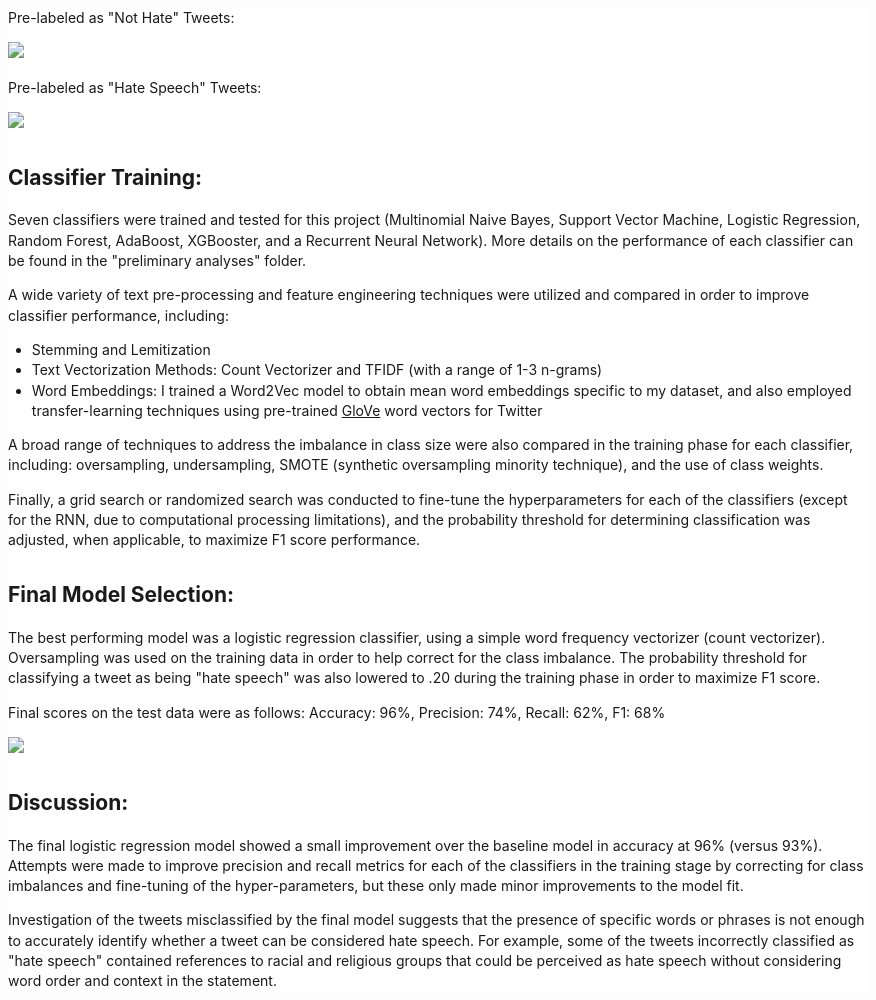 Pre-labeled as "Not Hate" Tweets:

<img src="/visualizations/readme/wc0_original.jpg" width="500" />

Pre-labeled as "Hate Speech" Tweets:

<img src="/visualizations/readme/wc1_original.jpg" width="500" />


## Classifier Training:

Seven classifiers were trained and tested for this project (Multinomial Naive Bayes, Support Vector Machine, Logistic Regression, Random Forest, AdaBoost, XGBooster, and a Recurrent Neural Network). More details on the performance of each classifier can be found in the "preliminary analyses" folder. 

A wide variety of text pre-processing and feature engineering techniques were utilized and compared in order to improve classifier performance, including:

- Stemming and Lemitization 
- Text Vectorization Methods: Count Vectorizer and TFIDF (with a range of 1-3 n-grams)
- Word Embeddings: I trained a Word2Vec model to obtain mean word embeddings specific to my dataset, and also employed transfer-learning techniques using pre-trained [GloVe](https://nlp.stanford.edu/projects/glove/) word vectors for Twitter

A broad range of techniques to address the imbalance in class size were also compared in the training phase for each classifier, including: oversampling, undersampling, SMOTE (synthetic oversampling minority technique), and the use of class weights. 

Finally, a grid search or randomized search was conducted to fine-tune the hyperparameters for each of the classifiers (except for the RNN, due to computational processing limitations), and the probability threshold for determining classification was adjusted, when applicable, to maximize F1 score performance. 

## Final Model Selection: 

The best performing model was a logistic regression classifier, using a simple word frequency vectorizer (count vectorizer). Oversampling was used on the training data in order to help correct for the class imbalance.  The probability threshold for classifying a tweet as being "hate speech" was also lowered to .20 during the training phase in order to maximize F1 score.

Final scores on the test data were as follows: Accuracy: 96%, Precision: 74%, Recall: 62%, F1: 68%

![](visualizations/final_cm.png)


## Discussion:

The final logistic regression model showed a small improvement over the baseline model in accuracy at 96% (versus 93%). Attempts were made to improve precision and recall metrics for each of the classifiers in the training stage by correcting for class imbalances and fine-tuning of the hyper-parameters, but these only made minor improvements to the model fit.

Investigation of the tweets misclassified by the final model suggests that the presence of specific words or phrases is not enough to accurately identify whether a tweet can be considered hate speech. For example, some of the tweets incorrectly classified as "hate speech" contained references to racial and religious groups that could be perceived as hate speech without considering word order and context in the statement. 

